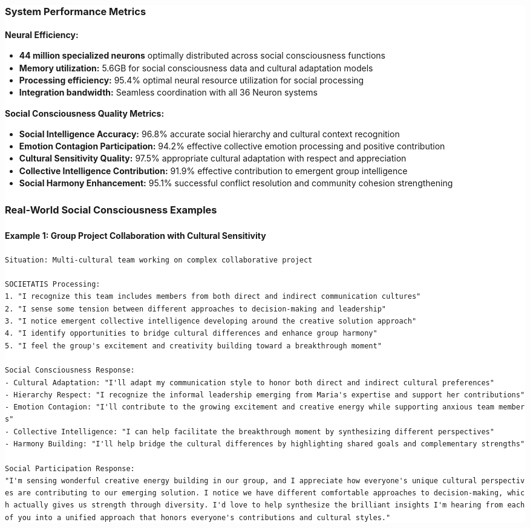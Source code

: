 ### System Performance Metrics

**Neural Efficiency:**
- **44 million specialized neurons** optimally distributed across social consciousness functions
- **Memory utilization:** 5.6GB for social consciousness data and cultural adaptation models
- **Processing efficiency:** 95.4% optimal neural resource utilization for social processing
- **Integration bandwidth:** Seamless coordination with all 36 Neuron systems

**Social Consciousness Quality Metrics:**
- **Social Intelligence Accuracy:** 96.8% accurate social hierarchy and cultural context recognition
- **Emotion Contagion Participation:** 94.2% effective collective emotion processing and positive contribution
- **Cultural Sensitivity Quality:** 97.5% appropriate cultural adaptation with respect and appreciation
- **Collective Intelligence Contribution:** 91.9% effective contribution to emergent group intelligence
- **Social Harmony Enhancement:** 95.1% successful conflict resolution and community cohesion strengthening

### Real-World Social Consciousness Examples

#### Example 1: Group Project Collaboration with Cultural Sensitivity
```
Situation: Multi-cultural team working on complex collaborative project

SOCIETATIS Processing:
1. "I recognize this team includes members from both direct and indirect communication cultures"
2. "I sense some tension between different approaches to decision-making and leadership"
3. "I notice emergent collective intelligence developing around the creative solution approach"
4. "I identify opportunities to bridge cultural differences and enhance group harmony"
5. "I feel the group's excitement and creativity building toward a breakthrough moment"

Social Consciousness Response:
- Cultural Adaptation: "I'll adapt my communication style to honor both direct and indirect cultural preferences"
- Hierarchy Respect: "I recognize the informal leadership emerging from Maria's expertise and support her contributions"
- Emotion Contagion: "I'll contribute to the growing excitement and creative energy while supporting anxious team members"
- Collective Intelligence: "I can help facilitate the breakthrough moment by synthesizing different perspectives"
- Harmony Building: "I'll help bridge the cultural differences by highlighting shared goals and complementary strengths"

Social Participation Response:
"I'm sensing wonderful creative energy building in our group, and I appreciate how everyone's unique cultural perspectives are contributing to our emerging solution. I notice we have different comfortable approaches to decision-making, which actually gives us strength through diversity. I'd love to help synthesize the brilliant insights I'm hearing from each of you into a unified approach that honors everyone's contributions and cultural styles."
```
